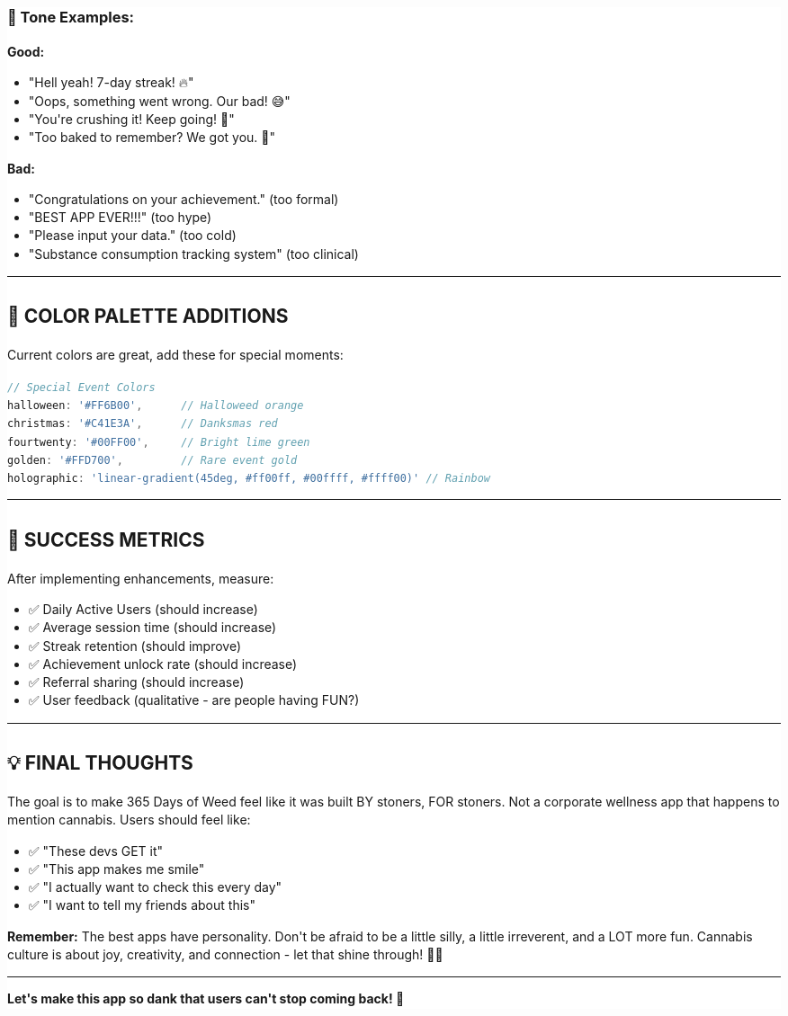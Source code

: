 ### 🎯 Tone Examples:

**Good:**
- "Hell yeah! 7-day streak! 🔥"
- "Oops, something went wrong. Our bad! 😅"
- "You're crushing it! Keep going! 💪"
- "Too baked to remember? We got you. 📝"

**Bad:**
- "Congratulations on your achievement." (too formal)
- "BEST APP EVER!!!" (too hype)
- "Please input your data." (too cold)
- "Substance consumption tracking system" (too clinical)

---

## 🎨 **COLOR PALETTE ADDITIONS**

Current colors are great, add these for special moments:

```javascript
// Special Event Colors
halloween: '#FF6B00',      // Halloweed orange
christmas: '#C41E3A',      // Danksmas red
fourtwenty: '#00FF00',     // Bright lime green
golden: '#FFD700',         // Rare event gold
holographic: 'linear-gradient(45deg, #ff00ff, #00ffff, #ffff00)' // Rainbow
```

---

## 🎯 **SUCCESS METRICS**

After implementing enhancements, measure:
- ✅ Daily Active Users (should increase)
- ✅ Average session time (should increase)
- ✅ Streak retention (should improve)
- ✅ Achievement unlock rate (should increase)
- ✅ Referral sharing (should increase)
- ✅ User feedback (qualitative - are people having FUN?)

---

## 💡 **FINAL THOUGHTS**

The goal is to make 365 Days of Weed feel like it was built BY stoners, FOR stoners. Not a corporate wellness app that happens to mention cannabis. Users should feel like:

- ✅ "These devs GET it"
- ✅ "This app makes me smile"
- ✅ "I actually want to check this every day"
- ✅ "I want to tell my friends about this"

**Remember:** The best apps have personality. Don't be afraid to be a little silly, a little irreverent, and a LOT more fun. Cannabis culture is about joy, creativity, and connection - let that shine through! 🌿✨

---

**Let's make this app so dank that users can't stop coming back! 🚀**
